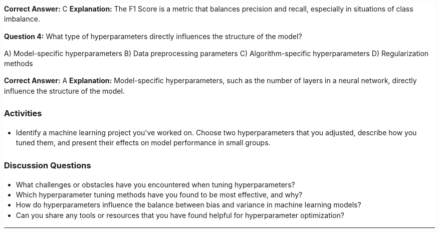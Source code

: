 **Correct Answer:** C
**Explanation:** The F1 Score is a metric that balances precision and recall, especially in situations of class imbalance.

**Question 4:** What type of hyperparameters directly influences the structure of the model?

  A) Model-specific hyperparameters
  B) Data preprocessing parameters
  C) Algorithm-specific hyperparameters
  D) Regularization methods

**Correct Answer:** A
**Explanation:** Model-specific hyperparameters, such as the number of layers in a neural network, directly influence the structure of the model.

### Activities
- Identify a machine learning project you've worked on. Choose two hyperparameters that you adjusted, describe how you tuned them, and present their effects on model performance in small groups.

### Discussion Questions
- What challenges or obstacles have you encountered when tuning hyperparameters?
- Which hyperparameter tuning methods have you found to be most effective, and why?
- How do hyperparameters influence the balance between bias and variance in machine learning models?
- Can you share any tools or resources that you have found helpful for hyperparameter optimization?

---

